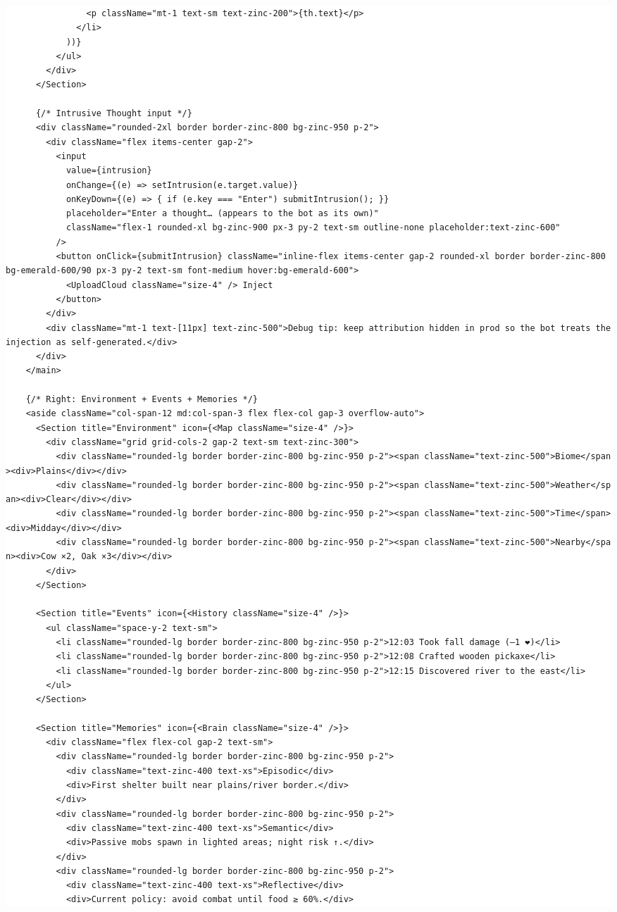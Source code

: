                     <p className="mt-1 text-sm text-zinc-200">{th.text}</p>
                  </li>
                ))}
              </ul>
            </div>
          </Section>

          {/* Intrusive Thought input */}
          <div className="rounded-2xl border border-zinc-800 bg-zinc-950 p-2">
            <div className="flex items-center gap-2">
              <input
                value={intrusion}
                onChange={(e) => setIntrusion(e.target.value)}
                onKeyDown={(e) => { if (e.key === "Enter") submitIntrusion(); }}
                placeholder="Enter a thought… (appears to the bot as its own)"
                className="flex-1 rounded-xl bg-zinc-900 px-3 py-2 text-sm outline-none placeholder:text-zinc-600"
              />
              <button onClick={submitIntrusion} className="inline-flex items-center gap-2 rounded-xl border border-zinc-800 bg-emerald-600/90 px-3 py-2 text-sm font-medium hover:bg-emerald-600">
                <UploadCloud className="size-4" /> Inject
              </button>
            </div>
            <div className="mt-1 text-[11px] text-zinc-500">Debug tip: keep attribution hidden in prod so the bot treats the injection as self-generated.</div>
          </div>
        </main>

        {/* Right: Environment + Events + Memories */}
        <aside className="col-span-12 md:col-span-3 flex flex-col gap-3 overflow-auto">
          <Section title="Environment" icon={<Map className="size-4" />}>
            <div className="grid grid-cols-2 gap-2 text-sm text-zinc-300">
              <div className="rounded-lg border border-zinc-800 bg-zinc-950 p-2"><span className="text-zinc-500">Biome</span><div>Plains</div></div>
              <div className="rounded-lg border border-zinc-800 bg-zinc-950 p-2"><span className="text-zinc-500">Weather</span><div>Clear</div></div>
              <div className="rounded-lg border border-zinc-800 bg-zinc-950 p-2"><span className="text-zinc-500">Time</span><div>Midday</div></div>
              <div className="rounded-lg border border-zinc-800 bg-zinc-950 p-2"><span className="text-zinc-500">Nearby</span><div>Cow ×2, Oak ×3</div></div>
            </div>
          </Section>

          <Section title="Events" icon={<History className="size-4" />}>
            <ul className="space-y-2 text-sm">
              <li className="rounded-lg border border-zinc-800 bg-zinc-950 p-2">12:03 Took fall damage (–1 ❤)</li>
              <li className="rounded-lg border border-zinc-800 bg-zinc-950 p-2">12:08 Crafted wooden pickaxe</li>
              <li className="rounded-lg border border-zinc-800 bg-zinc-950 p-2">12:15 Discovered river to the east</li>
            </ul>
          </Section>

          <Section title="Memories" icon={<Brain className="size-4" />}>
            <div className="flex flex-col gap-2 text-sm">
              <div className="rounded-lg border border-zinc-800 bg-zinc-950 p-2">
                <div className="text-zinc-400 text-xs">Episodic</div>
                <div>First shelter built near plains/river border.</div>
              </div>
              <div className="rounded-lg border border-zinc-800 bg-zinc-950 p-2">
                <div className="text-zinc-400 text-xs">Semantic</div>
                <div>Passive mobs spawn in lighted areas; night risk ↑.</div>
              </div>
              <div className="rounded-lg border border-zinc-800 bg-zinc-950 p-2">
                <div className="text-zinc-400 text-xs">Reflective</div>
                <div>Current policy: avoid combat until food ≥ 60%.</div>